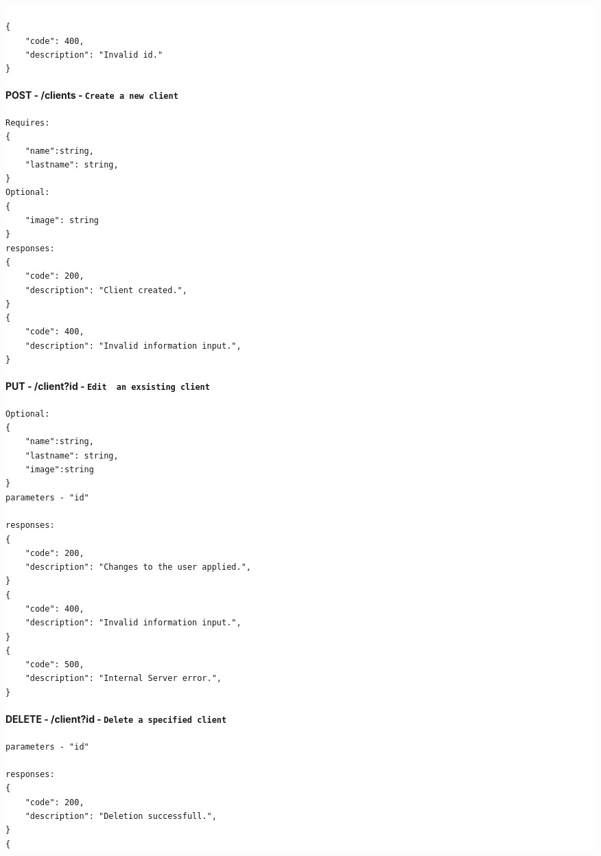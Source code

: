 ```

{
    "code": 400,
    "description": "Invalid id."
}
```
#### POST - /clients - `Create a new client` 

```
Requires:
{
    "name":string,
    "lastname": string,
}
Optional:
{
    "image": string
}
responses:
{
    "code": 200,
    "description": "Client created.",
}
{
    "code": 400,
    "description": "Invalid information input.",
}
```
#### PUT - /client?id - `Edit  an exsisting client` 

```
Optional:
{
    "name":string,
    "lastname": string,
    "image":string
}
parameters - "id"

responses:
{
    "code": 200,
    "description": "Changes to the user applied.",
}
{
    "code": 400,
    "description": "Invalid information input.",
}
{
    "code": 500,
    "description": "Internal Server error.",
}

```
#### DELETE - /client?id - `Delete a specified client`
```
parameters - "id"

responses:
{
    "code": 200,
    "description": "Deletion successfull.",
}
{
```